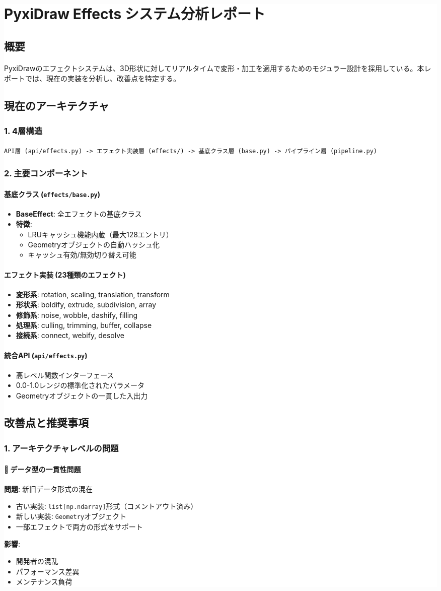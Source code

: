 # PyxiDraw Effects システム分析レポート

## 概要

PyxiDrawのエフェクトシステムは、3D形状に対してリアルタイムで変形・加工を適用するためのモジュラー設計を採用している。本レポートでは、現在の実装を分析し、改善点を特定する。

## 現在のアーキテクチャ

### 1. 4層構造
```
API層 (api/effects.py) -> エフェクト実装層 (effects/) -> 基底クラス層 (base.py) -> パイプライン層 (pipeline.py)
```

### 2. 主要コンポーネント

#### 基底クラス (`effects/base.py`)
- **BaseEffect**: 全エフェクトの基底クラス
- **特徴**: 
  - LRUキャッシュ機能内蔵（最大128エントリ）
  - Geometryオブジェクトの自動ハッシュ化
  - キャッシュ有効/無効切り替え可能

#### エフェクト実装 (23種類のエフェクト)
- **変形系**: rotation, scaling, translation, transform
- **形状系**: boldify, extrude, subdivision, array
- **修飾系**: noise, wobble, dashify, filling
- **処理系**: culling, trimming, buffer, collapse
- **接続系**: connect, webify, desolve

#### 統合API (`api/effects.py`)
- 高レベル関数インターフェース
- 0.0-1.0レンジの標準化されたパラメータ
- Geometryオブジェクトの一貫した入出力

## 改善点と推奨事項

### 1. **アーキテクチャレベルの問題**

#### 🔴 データ型の一貫性問題
**問題**: 新旧データ形式の混在
- 古い実装: `list[np.ndarray]`形式（コメントアウト済み）
- 新しい実装: `Geometry`オブジェクト
- 一部エフェクトで両方の形式をサポート

**影響**: 
- 開発者の混乱
- パフォーマンス差異
- メンテナンス負荷
